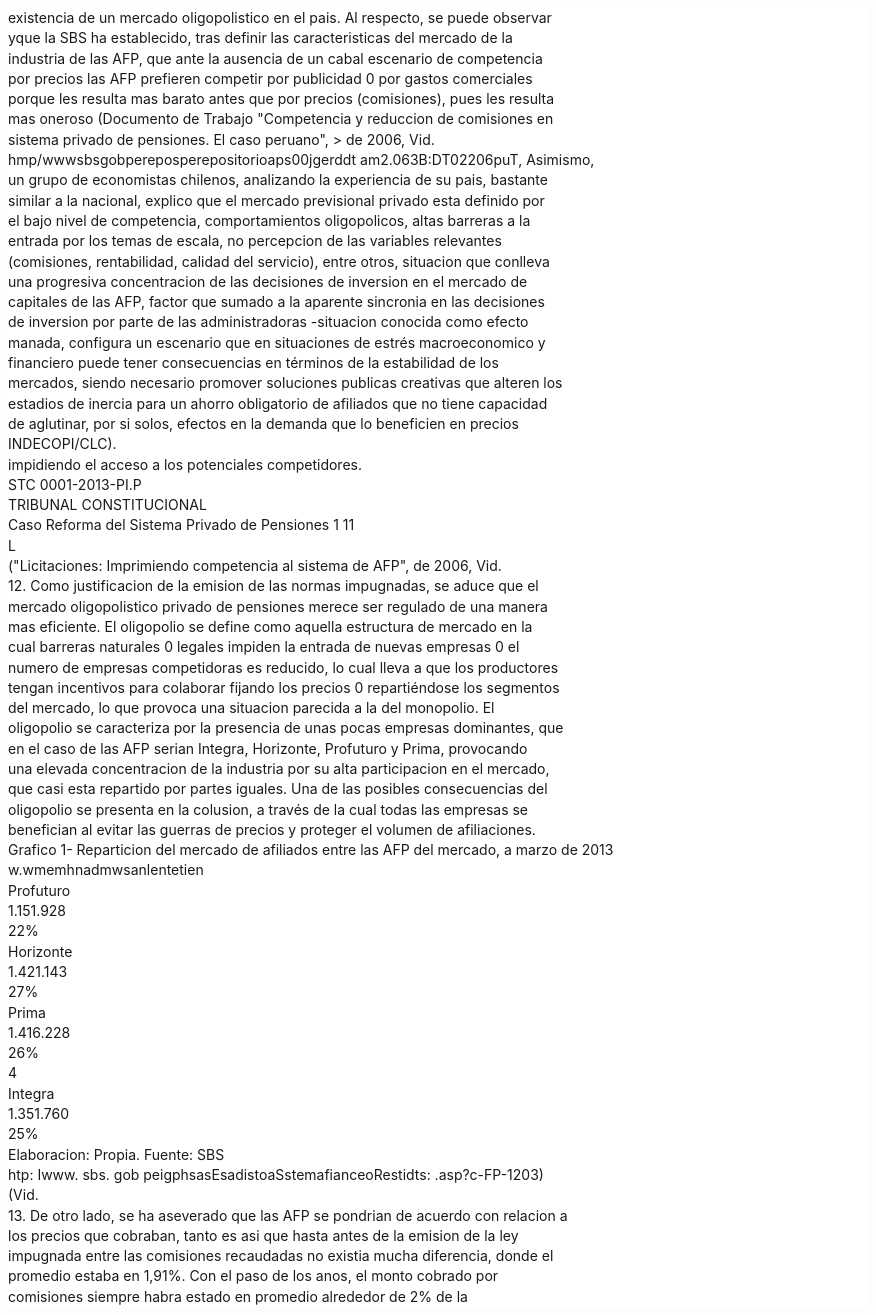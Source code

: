 existencia de un mercado oligopolistico en el pais. Al respecto, se puede observar  
yque la SBS ha establecido, tras definir las caracteristicas del mercado de la  
industria de las AFP, que ante la ausencia de un cabal escenario de competencia  
por precios las AFP prefieren competir por publicidad 0 por gastos comerciales  
porque les resulta mas barato antes que por precios (comisiones), pues les resulta  
mas oneroso (Documento de Trabajo "Competencia y reduccion de comisiones en  
sistema privado de pensiones. El caso peruano", > de 2006, Vid.  
hmp/wwwsbsgobpereposperepositorioaps00jgerddt am2.063B:DT02206puT, Asimismo,  
un grupo de economistas chilenos, analizando la experiencia de su pais, bastante  
similar a la nacional, explico que el mercado previsional privado esta definido por  
el bajo nivel de competencia, comportamientos oligopolicos, altas barreras a la  
entrada por los temas de escala, no percepcion de las variables relevantes  
(comisiones, rentabilidad, calidad del servicio), entre otros, situacion que conlleva  
una progresiva concentracion de las decisiones de inversion en el mercado de  
capitales de las AFP, factor que sumado a la aparente sincronia en las decisiones  
de inversion por parte de las administradoras -situacion conocida como efecto  
manada, configura un escenario que en situaciones de estrés macroeconomico y  
financiero puede tener consecuencias en términos de la estabilidad de los  
mercados, siendo necesario promover soluciones publicas creativas que alteren los  
estadios de inercia para un ahorro obligatorio de afiliados que no tiene capacidad  
de aglutinar, por si solos, efectos en la demanda que lo beneficien en precios  
INDECOPI/CLC).  
impidiendo el acceso a los potenciales competidores.  
STC 0001-2013-PI.P  
TRIBUNAL CONSTITUCIONAL  
Caso Reforma del Sistema Privado de Pensiones 1 11  
L  
("Licitaciones: Imprimiendo competencia al sistema de AFP", de 2006, Vid.  
12. Como justificacion de la emision de las normas impugnadas, se aduce que el  
mercado oligopolistico privado de pensiones merece ser regulado de una manera  
mas eficiente. El oligopolio se define como aquella estructura de mercado en la  
cual barreras naturales 0 legales impiden la entrada de nuevas empresas 0 el  
numero de empresas competidoras es reducido, lo cual lleva a que los productores  
tengan incentivos para colaborar fijando los precios 0 repartiéndose los segmentos  
del mercado, lo que provoca una situacion parecida a la del monopolio. El  
oligopolio se caracteriza por la presencia de unas pocas empresas dominantes, que  
en el caso de las AFP serian Integra, Horizonte, Profuturo y Prima, provocando  
una elevada concentracion de la industria por su alta participacion en el mercado,  
que casi esta repartido por partes iguales. Una de las posibles consecuencias del  
oligopolio se presenta en la colusion, a través de la cual todas las empresas se  
benefician al evitar las guerras de precios y proteger el volumen de afiliaciones.  
Grafico 1- Reparticion del mercado de afiliados entre las AFP del mercado, a marzo de 2013  
w.wmemhnadmwsanlentetien  
Profuturo  
1.151.928  
22%  
Horizonte  
1.421.143  
27%  
Prima  
1.416.228  
26%  
4  
Integra  
1.351.760  
25%  
Elaboracion: Propia. Fuente: SBS  
htp: Iwww. sbs. gob peigphsasEsadistoaSstemafianceoRestidts: .asp?c-FP-1203)  
(Vid.  
13. De otro lado, se ha aseverado que las AFP se pondrian de acuerdo con relacion a  
los precios que cobraban, tanto es asi que hasta antes de la emision de la ley  
impugnada entre las comisiones recaudadas no existia mucha diferencia, donde el  
promedio estaba en 1,91%. Con el paso de los anos, el monto cobrado por  
comisiones siempre habra estado en promedio alrededor de 2% de la  